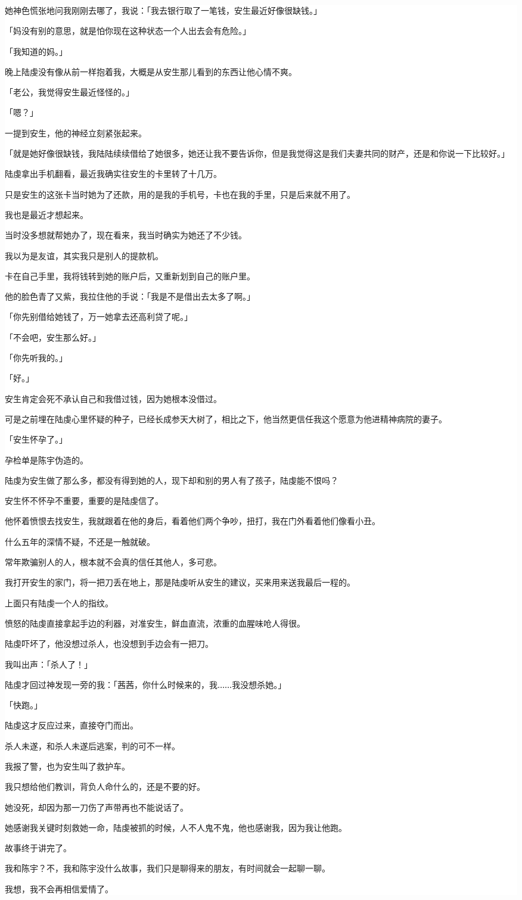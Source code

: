  <p>她神色慌张地问我刚刚去哪了，我说：「我去银行取了一笔钱，安生最近好像很缺钱。」</p>
 <p>「妈没有别的意思，就是怕你现在这种状态一个人出去会有危险。」</p>
 <p>「我知道的妈。」</p>
 <p>晚上陆虔没有像从前一样抱着我，大概是从安生那儿看到的东西让他心情不爽。</p>
 <p>「老公，我觉得安生最近怪怪的。」</p>
 <p>「嗯？」</p>
 <p>一提到安生，他的神经立刻紧张起来。</p>
 <p>「就是她好像很缺钱，我陆陆续续借给了她很多，她还让我不要告诉你，但是我觉得这是我们夫妻共同的财产，还是和你说一下比较好。」</p>
 <p>陆虔拿出手机翻看，最近我确实往安生的卡里转了十几万。</p>
 <p>只是安生的这张卡当时她为了还款，用的是我的手机号，卡也在我的手里，只是后来就不用了。</p>
 <p>我也是最近才想起来。</p>
 <p>当时没多想就帮她办了，现在看来，我当时确实为她还了不少钱。</p>
 <p>我以为是友谊，其实我只是别人的提款机。</p>
 <p>卡在自己手里，我将钱转到她的账户后，又重新划到自己的账户里。</p>
 <p>他的脸色青了又紫，我拉住他的手说：「我是不是借出去太多了啊。」</p>
 <p>「你先别借给她钱了，万一她拿去还高利贷了呢。」</p>
 <p>「不会吧，安生那么好。」</p>
 <p>「你先听我的。」</p>
 <p>「好。」</p>
 <p>安生肯定会死不承认自己和我借过钱，因为她根本没借过。</p>
 <p>可是之前埋在陆虔心里怀疑的种子，已经长成参天大树了，相比之下，他当然更信任我这个愿意为他进精神病院的妻子。</p>
 <p>「安生怀孕了。」</p>
 <p>孕检单是陈宇伪造的。</p>
 <p>陆虔为安生做了那么多，都没有得到她的人，现下却和别的男人有了孩子，陆虔能不恨吗？</p>
 <p>安生怀不怀孕不重要，重要的是陆虔信了。</p>
 <p>他怀着愤恨去找安生，我就跟着在他的身后，看着他们两个争吵，扭打，我在门外看着他们像看小丑。</p>
 <p>什么五年的深情不疑，不还是一触就破。</p>
 <p>常年欺骗别人的人，根本就不会真的信任其他人，多可悲。</p>
 <p>我打开安生的家门，将一把刀丢在地上，那是陆虔听从安生的建议，买来用来送我最后一程的。</p>
 <p>上面只有陆虔一个人的指纹。</p>
 <p>愤怒的陆虔直接拿起手边的利器，对准安生，鲜血直流，浓重的血腥味呛人得很。</p>
 <p>陆虔吓坏了，他没想过杀人，也没想到手边会有一把刀。</p>
 <p>我叫出声：「杀人了！」</p>
 <p>陆虔才回过神发现一旁的我：「茜茜，你什么时候来的，我……我没想杀她。」</p>
 <p>「快跑。」</p>
 <p>陆虔这才反应过来，直接夺门而出。</p>
 <p>杀人未遂，和杀人未遂后逃案，判的可不一样。</p>
 <p>我报了警，也为安生叫了救护车。</p>
 <p>我只想给他们教训，背负人命什么的，还是不要的好。</p>
 <p>她没死，却因为那一刀伤了声带再也不能说话了。</p>
 <p>她感谢我关键时刻救她一命，陆虔被抓的时候，人不人鬼不鬼，他也感谢我，因为我让他跑。</p>
 <p>故事终于讲完了。</p>
 <p>我和陈宇？不，我和陈宇没什么故事，我们只是聊得来的朋友，有时间就会一起聊一聊。</p>
 <p>我想，我不会再相信爱情了。</p>
</div>

